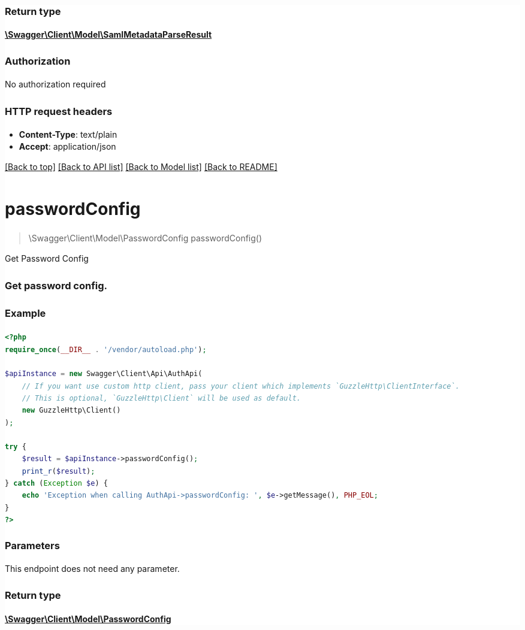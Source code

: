 ### Return type

[**\Swagger\Client\Model\SamlMetadataParseResult**](../Model/SamlMetadataParseResult.md)

### Authorization

No authorization required

### HTTP request headers

 - **Content-Type**: text/plain
 - **Accept**: application/json

[[Back to top]](#) [[Back to API list]](../../README.md#documentation-for-api-endpoints) [[Back to Model list]](../../README.md#documentation-for-models) [[Back to README]](../../README.md)

# **passwordConfig**
> \Swagger\Client\Model\PasswordConfig passwordConfig()

Get Password Config

### Get password config.

### Example
```php
<?php
require_once(__DIR__ . '/vendor/autoload.php');

$apiInstance = new Swagger\Client\Api\AuthApi(
    // If you want use custom http client, pass your client which implements `GuzzleHttp\ClientInterface`.
    // This is optional, `GuzzleHttp\Client` will be used as default.
    new GuzzleHttp\Client()
);

try {
    $result = $apiInstance->passwordConfig();
    print_r($result);
} catch (Exception $e) {
    echo 'Exception when calling AuthApi->passwordConfig: ', $e->getMessage(), PHP_EOL;
}
?>
```

### Parameters
This endpoint does not need any parameter.

### Return type

[**\Swagger\Client\Model\PasswordConfig**](../Model/PasswordConfig.md)
